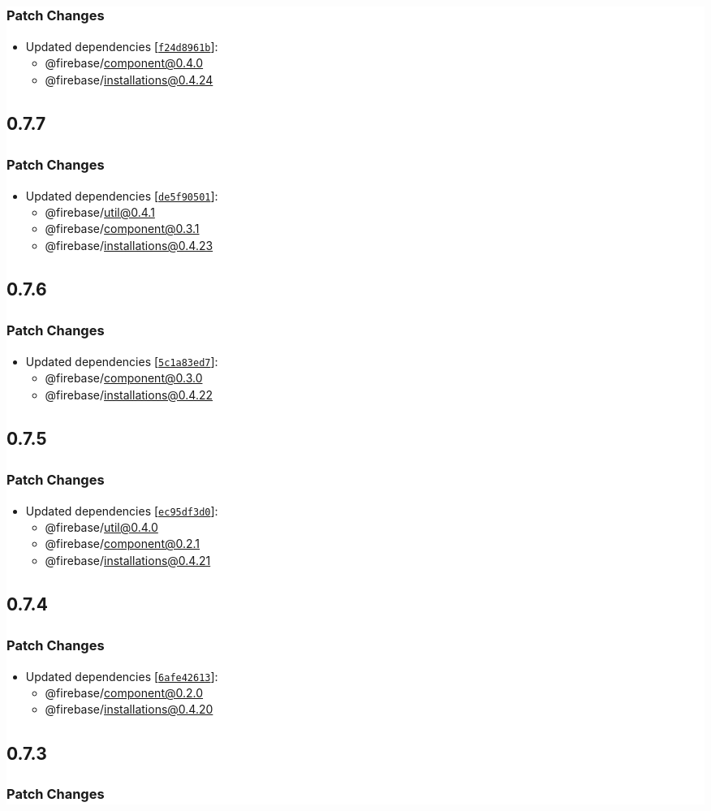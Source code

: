 ### Patch Changes

- Updated dependencies [[`f24d8961b`](https://github.com/firebase/firebase-js-sdk/commit/f24d8961b3b87821413297688803fc85113086b3)]:
  - @firebase/component@0.4.0
  - @firebase/installations@0.4.24

## 0.7.7

### Patch Changes

- Updated dependencies [[`de5f90501`](https://github.com/firebase/firebase-js-sdk/commit/de5f9050137acc9ed1490082e5aa429b5de3cb2a)]:
  - @firebase/util@0.4.1
  - @firebase/component@0.3.1
  - @firebase/installations@0.4.23

## 0.7.6

### Patch Changes

- Updated dependencies [[`5c1a83ed7`](https://github.com/firebase/firebase-js-sdk/commit/5c1a83ed70bae979322bd8751c0885d683ce4bf3)]:
  - @firebase/component@0.3.0
  - @firebase/installations@0.4.22

## 0.7.5

### Patch Changes

- Updated dependencies [[`ec95df3d0`](https://github.com/firebase/firebase-js-sdk/commit/ec95df3d07e5f091f2a7f7327e46417f64d04b4e)]:
  - @firebase/util@0.4.0
  - @firebase/component@0.2.1
  - @firebase/installations@0.4.21

## 0.7.4

### Patch Changes

- Updated dependencies [[`6afe42613`](https://github.com/firebase/firebase-js-sdk/commit/6afe42613ed3d7a842d378dc1a09a795811db2ac)]:
  - @firebase/component@0.2.0
  - @firebase/installations@0.4.20

## 0.7.3

### Patch Changes
